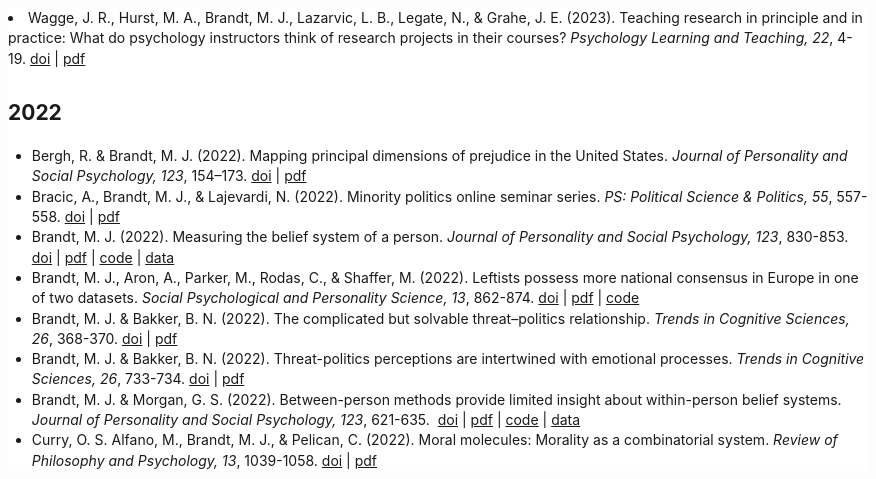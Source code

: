 <li>
Wagge, J. R., Hurst, M. A., Brandt, M. J., Lazarvic, L. B., Legate, N.,
& Grahe, J. E. (2023). Teaching research in principle and in practice:
What do psychology instructors think of research projects in their
courses? <i>Psychology Learning and Teaching, 22</i>, 4-19.
<a href="https://doi.org/10.1177/14757257221101942">doi</a> |
<a href="https://osf.io/x7mwr/">pdf</a>
</ul>

## 2022

<ul>
<li>
Bergh, R. & Brandt, M. J. (2022). Mapping principal dimensions of
prejudice in the United States. <i>Journal of Personality and Social
Psychology, 123</i>, 154–173.
<a href="https://doi.org/10.1037/pspi0000360">doi</a> |
<a href="https://osf.io/a29my/">pdf</a>
<li>
Bracic, A., Brandt, M. J., & Lajevardi, N. (2022). Minority politics
online seminar series. <i>PS: Political Science & Politics, 55</i>,
557-558. <a href="https://doi.org/10.1017/S1049096522000294">doi</a> |
<a href="https://osf.io/f6gqa/">pdf</a>
<li>
Brandt, M. J. (2022). Measuring the belief system of a person.
<i>Journal of Personality and Social Psychology, 123</i>, 830-853.
<a href="https://doi.org/10.1037/pspp0000416">doi</a> |
<a href="https://osf.io/bxd7m/">pdf</a> |
<a href="https://osf.io/u9bew/?view_only=5d0bbefcb9434147a8c953f06cfc41dd">code</a>
|
<a href="https://osf.io/u9bew/?view_only=5d0bbefcb9434147a8c953f06cfc41dd">data</a>
<li>
Brandt, M. J., Aron, A., Parker, M., Rodas, C., & Shaffer, M. (2022).
Leftists possess more national consensus in Europe in one of two
datasets. <i>Social Psychological and Personality Science, 13</i>,
862-874. <a href="https://doi.org/10.1177/19485506211041825">doi</a> |
<a href="https://osf.io/2fqhb/">pdf</a> |
<a href="https://osf.io/yktze/?view_only=None">code</a>
<li>
Brandt, M. J. & Bakker, B. N. (2022). The complicated but solvable
threat–politics relationship. <i>Trends in Cognitive Sciences, 26</i>,
368-370. <a href="https://doi.org/10.1016/j.tics.2022.02.005">doi</a> |
<a href="https://osf.io/9anvg/">pdf</a>
<li>
Brandt, M. J. & Bakker, B. N. (2022). Threat-politics perceptions are
intertwined with emotional processes. <i>Trends in Cognitive Sciences,
26</i>, 733-734.
<a href="https://doi.org/10.1016/j.tics.2022.05.009">doi</a> |
<a href="https://osf.io/x2m96">pdf</a>
<li>
Brandt, M. J. & Morgan, G. S. (2022). Between-person methods provide
limited insight about within-person belief systems. <i>Journal of
Personality and Social Psychology, 123</i>, 621-635. 
<a href="https://doi.org/10.1037/pspp0000404">doi</a> |
<a href="https://osf.io/4yg7t/">pdf</a> |
<a href="https://osf.io/htc8a/">code</a> |
<a href="https://osf.io/htc8a/">data</a>
<li>
Curry, O. S. Alfano, M., Brandt, M. J., & Pelican, C. (2022). Moral
molecules: Morality as a combinatorial system. <i>Review of Philosophy
and Psychology, 13</i>, 1039-1058.
<a href="https://doi.org/10.1007/s13164-021-00540-x">doi</a> |
<a href="https://osf.io/cyg3h/">pdf</a>